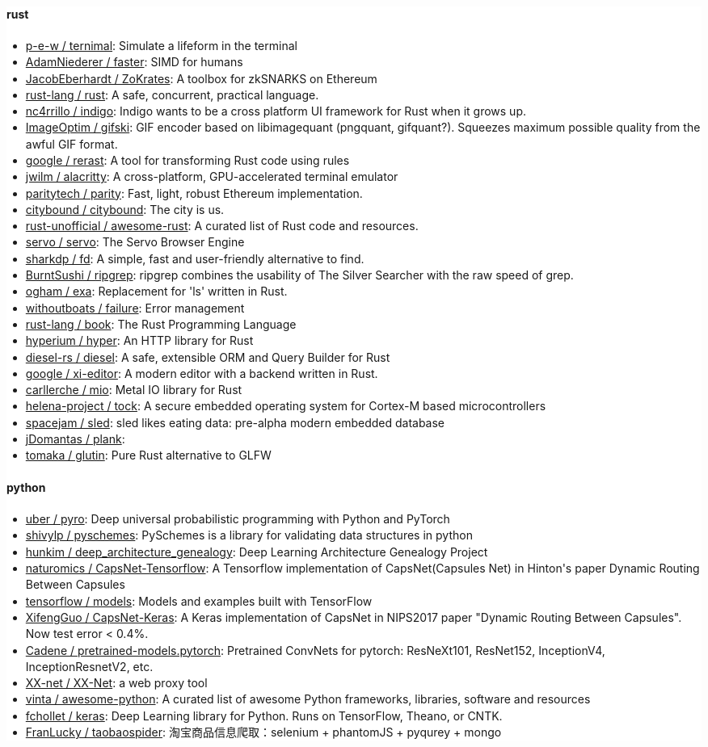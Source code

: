 #### rust
* [p-e-w / ternimal](https://github.com/p-e-w/ternimal): Simulate a lifeform in the terminal
* [AdamNiederer / faster](https://github.com/AdamNiederer/faster): SIMD for humans
* [JacobEberhardt / ZoKrates](https://github.com/JacobEberhardt/ZoKrates): A toolbox for zkSNARKS on Ethereum
* [rust-lang / rust](https://github.com/rust-lang/rust): A safe, concurrent, practical language.
* [nc4rrillo / indigo](https://github.com/nc4rrillo/indigo): Indigo wants to be a cross platform UI framework for Rust when it grows up.
* [ImageOptim / gifski](https://github.com/ImageOptim/gifski): GIF encoder based on libimagequant (pngquant, gifquant?). Squeezes maximum possible quality from the awful GIF format.
* [google / rerast](https://github.com/google/rerast): A tool for transforming Rust code using rules
* [jwilm / alacritty](https://github.com/jwilm/alacritty): A cross-platform, GPU-accelerated terminal emulator
* [paritytech / parity](https://github.com/paritytech/parity): Fast, light, robust Ethereum implementation.
* [citybound / citybound](https://github.com/citybound/citybound): The city is us.
* [rust-unofficial / awesome-rust](https://github.com/rust-unofficial/awesome-rust): A curated list of Rust code and resources.
* [servo / servo](https://github.com/servo/servo): The Servo Browser Engine
* [sharkdp / fd](https://github.com/sharkdp/fd): A simple, fast and user-friendly alternative to find.
* [BurntSushi / ripgrep](https://github.com/BurntSushi/ripgrep): ripgrep combines the usability of The Silver Searcher with the raw speed of grep.
* [ogham / exa](https://github.com/ogham/exa): Replacement for 'ls' written in Rust.
* [withoutboats / failure](https://github.com/withoutboats/failure): Error management
* [rust-lang / book](https://github.com/rust-lang/book): The Rust Programming Language
* [hyperium / hyper](https://github.com/hyperium/hyper): An HTTP library for Rust
* [diesel-rs / diesel](https://github.com/diesel-rs/diesel): A safe, extensible ORM and Query Builder for Rust
* [google / xi-editor](https://github.com/google/xi-editor): A modern editor with a backend written in Rust.
* [carllerche / mio](https://github.com/carllerche/mio): Metal IO library for Rust
* [helena-project / tock](https://github.com/helena-project/tock): A secure embedded operating system for Cortex-M based microcontrollers
* [spacejam / sled](https://github.com/spacejam/sled): sled likes eating data: pre-alpha modern embedded database
* [jDomantas / plank](https://github.com/jDomantas/plank): 
* [tomaka / glutin](https://github.com/tomaka/glutin): Pure Rust alternative to GLFW

#### python
* [uber / pyro](https://github.com/uber/pyro): Deep universal probabilistic programming with Python and PyTorch
* [shivylp / pyschemes](https://github.com/shivylp/pyschemes): PySchemes is a library for validating data structures in python
* [hunkim / deep_architecture_genealogy](https://github.com/hunkim/deep_architecture_genealogy): Deep Learning Architecture Genealogy Project
* [naturomics / CapsNet-Tensorflow](https://github.com/naturomics/CapsNet-Tensorflow): A Tensorflow implementation of CapsNet(Capsules Net) in Hinton's paper Dynamic Routing Between Capsules
* [tensorflow / models](https://github.com/tensorflow/models): Models and examples built with TensorFlow
* [XifengGuo / CapsNet-Keras](https://github.com/XifengGuo/CapsNet-Keras): A Keras implementation of CapsNet in NIPS2017 paper "Dynamic Routing Between Capsules". Now test error < 0.4%.
* [Cadene / pretrained-models.pytorch](https://github.com/Cadene/pretrained-models.pytorch): Pretrained ConvNets for pytorch: ResNeXt101, ResNet152, InceptionV4, InceptionResnetV2, etc.
* [XX-net / XX-Net](https://github.com/XX-net/XX-Net): a web proxy tool
* [vinta / awesome-python](https://github.com/vinta/awesome-python): A curated list of awesome Python frameworks, libraries, software and resources
* [fchollet / keras](https://github.com/fchollet/keras): Deep Learning library for Python. Runs on TensorFlow, Theano, or CNTK.
* [FranLucky / taobaospider](https://github.com/FranLucky/taobaospider): 淘宝商品信息爬取：selenium + phantomJS + pyqurey + mongo